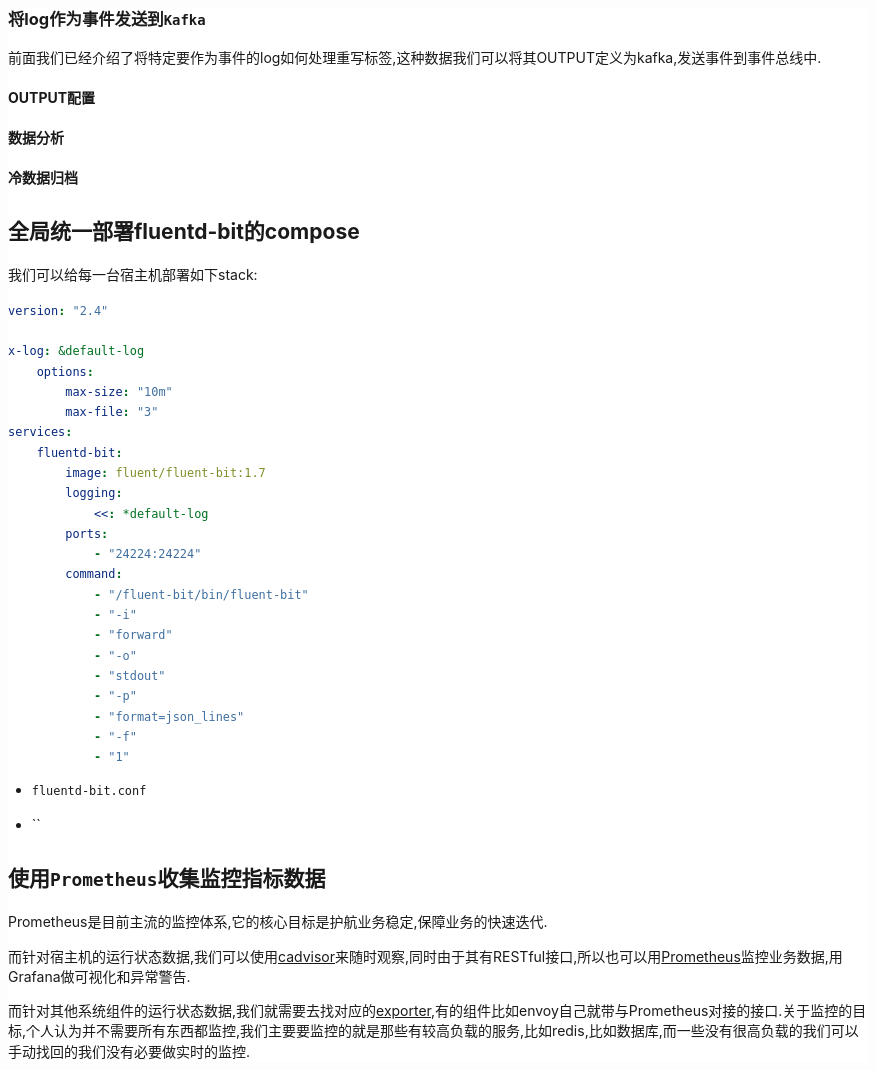 ### 将log作为事件发送到`Kafka`

前面我们已经介绍了将特定要作为事件的log如何处理重写标签,这种数据我们可以将其OUTPUT定义为kafka,发送事件到事件总线中.

#### OUTPUT配置
#### 数据分析
#### 冷数据归档


## 全局统一部署fluentd-bit的compose

我们可以给每一台宿主机部署如下stack:

```yaml
version: "2.4"

x-log: &default-log
    options:
        max-size: "10m"
        max-file: "3"
services:
    fluentd-bit:
        image: fluent/fluent-bit:1.7
        logging:
            <<: *default-log
        ports:
            - "24224:24224"
        command: 
            - "/fluent-bit/bin/fluent-bit"
            - "-i"
            - "forward"
            - "-o"
            - "stdout"
            - "-p"
            - "format=json_lines"
            - "-f"
            - "1"
```

+ `fluentd-bit.conf`

+ ``

## 使用`Prometheus`收集监控指标数据

Prometheus是目前主流的监控体系,它的核心目标是护航业务稳定,保障业务的快速迭代.

而针对宿主机的运行状态数据,我们可以使用[cadvisor](https://github.com/google/cadvisor)来随时观察,同时由于其有RESTful接口,所以也可以用[Prometheus](https://prometheus.io/)监控业务数据,用Grafana做可视化和异常警告.

而针对其他系统组件的运行状态数据,我们就需要去找对应的[exporter](https://prometheus.io/docs/instrumenting/exporters/),有的组件比如envoy自己就带与Prometheus对接的接口.关于监控的目标,个人认为并不需要所有东西都监控,我们主要要监控的就是那些有较高负载的服务,比如redis,比如数据库,而一些没有很高负载的我们可以手动找回的我们没有必要做实时的监控.

